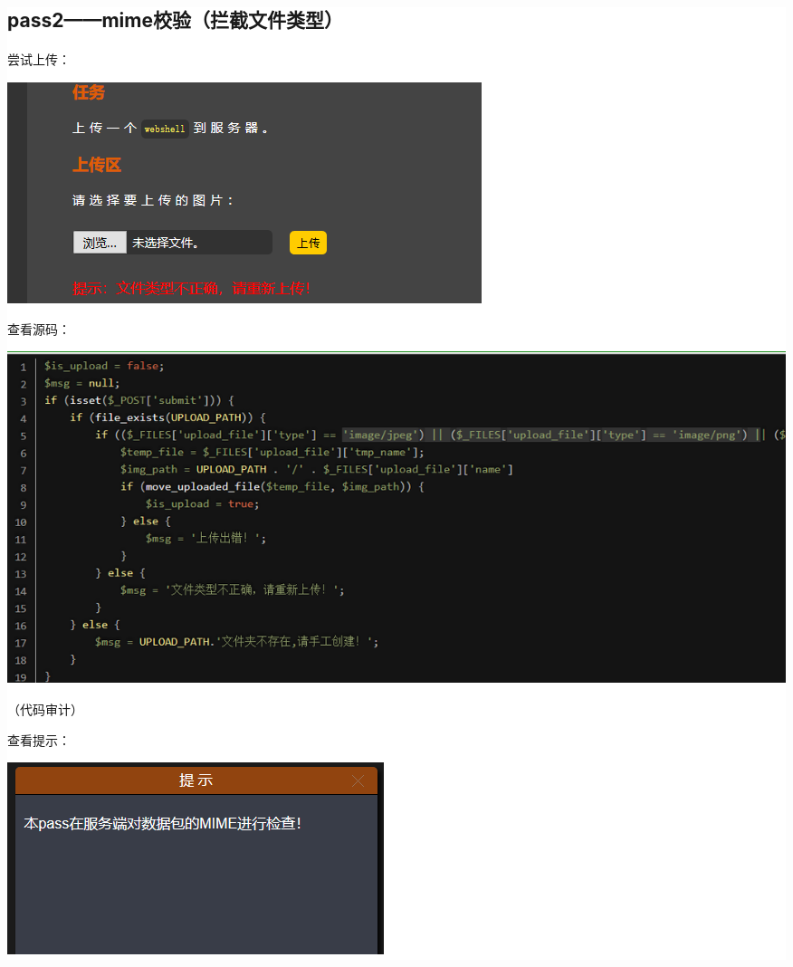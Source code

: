 

## pass2——mime校验（拦截文件类型）

尝试上传：

![image-20220117143254276](https://github.com/YTR1020/Trees/blob/main/Screenshot%20or%20pictures/HW/Attack/02%20%E5%88%A9%E7%94%A8%E6%96%87%E4%BB%B6%E4%B8%8A%E4%BC%A0%E6%BC%8F%E6%B4%9Emd.assets/image-20220117143254276.png)

查看源码：

![image-20220117143455694](https://github.com/YTR1020/Trees/blob/main/Screenshot%20or%20pictures/HW/Attack/02%20%E5%88%A9%E7%94%A8%E6%96%87%E4%BB%B6%E4%B8%8A%E4%BC%A0%E6%BC%8F%E6%B4%9Emd.assets/image-20220117143455694.png)

（代码审计）

查看提示：

![image-20220117143508594](https://github.com/YTR1020/Trees/blob/main/Screenshot%20or%20pictures/HW/Attack/02%20%E5%88%A9%E7%94%A8%E6%96%87%E4%BB%B6%E4%B8%8A%E4%BC%A0%E6%BC%8F%E6%B4%9Emd.assets/image-20220117143508594.png)
